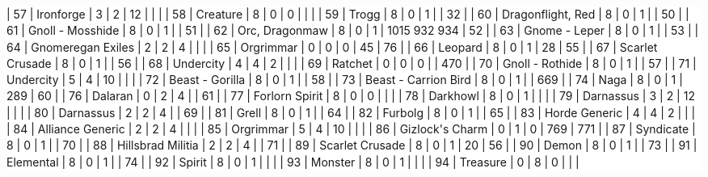 | 57   | Ironforge                           | 3       | 2            | 12          |                     |                   |
| 58   | Creature                            | 8       | 0            | 0           |                     |                   |
| 59   | Trogg                               | 8       | 0            | 1           |                     | 32                |
| 60   | Dragonflight, Red                   | 8       | 0            | 1           |                     | 50                |
| 61   | Gnoll - Mosshide                    | 8       | 0            | 1           |                     | 51                |
| 62   | Orc, Dragonmaw                      | 8       | 0            | 1           | 1015 932 934        | 52                |
| 63   | Gnome - Leper                       | 8       | 0            | 1           |                     | 53                |
| 64   | Gnomeregan Exiles                   | 2       | 2            | 4           |                     |                   |
| 65   | Orgrimmar                           | 0       | 0            | 0           | 45                  | 76                |
| 66   | Leopard                             | 8       | 0            | 1           | 28                  | 55                |
| 67   | Scarlet Crusade                     | 8       | 0            | 1           |                     | 56                |
| 68   | Undercity                           | 4       | 4            | 2           |                     |                   |
| 69   | Ratchet                             | 0       | 0            | 0           |                     | 470               |
| 70   | Gnoll - Rothide                     | 8       | 0            | 1           |                     | 57                |
| 71   | Undercity                           | 5       | 4            | 10          |                     |                   |
| 72   | Beast - Gorilla                     | 8       | 0            | 1           |                     | 58                |
| 73   | Beast - Carrion Bird                | 8       | 0            | 1           |                     | 669               |
| 74   | Naga                                | 8       | 0            | 1           | 289                 | 60                |
| 76   | Dalaran                             | 0       | 2            | 4           |                     | 61                |
| 77   | Forlorn Spirit                      | 8       | 0            | 0           |                     |                   |
| 78   | Darkhowl                            | 8       | 0            | 1           |                     |                   |
| 79   | Darnassus                           | 3       | 2            | 12          |                     |                   |
| 80   | Darnassus                           | 2       | 2            | 4           |                     | 69                |
| 81   | Grell                               | 8       | 0            | 1           |                     | 64                |
| 82   | Furbolg                             | 8       | 0            | 1           |                     | 65                |
| 83   | Horde Generic                       | 4       | 4            | 2           |                     |                   |
| 84   | Alliance Generic                    | 2       | 2            | 4           |                     |                   |
| 85   | Orgrimmar                           | 5       | 4            | 10          |                     |                   |
| 86   | Gizlock's Charm                     | 0       | 1            | 0           | 769                 | 771               |
| 87   | Syndicate                           | 8       | 0            | 1           |                     | 70                |
| 88   | Hillsbrad Militia                   | 2       | 2            | 4           |                     | 71                |
| 89   | Scarlet Crusade                     | 8       | 0            | 1           | 20                  | 56                |
| 90   | Demon                               | 8       | 0            | 1           |                     | 73                |
| 91   | Elemental                           | 8       | 0            | 1           |                     | 74                |
| 92   | Spirit                              | 8       | 0            | 1           |                     |                   |
| 93   | Monster                             | 8       | 0            | 1           |                     |                   |
| 94   | Treasure                            | 0       | 8            | 0           |                     |                   |